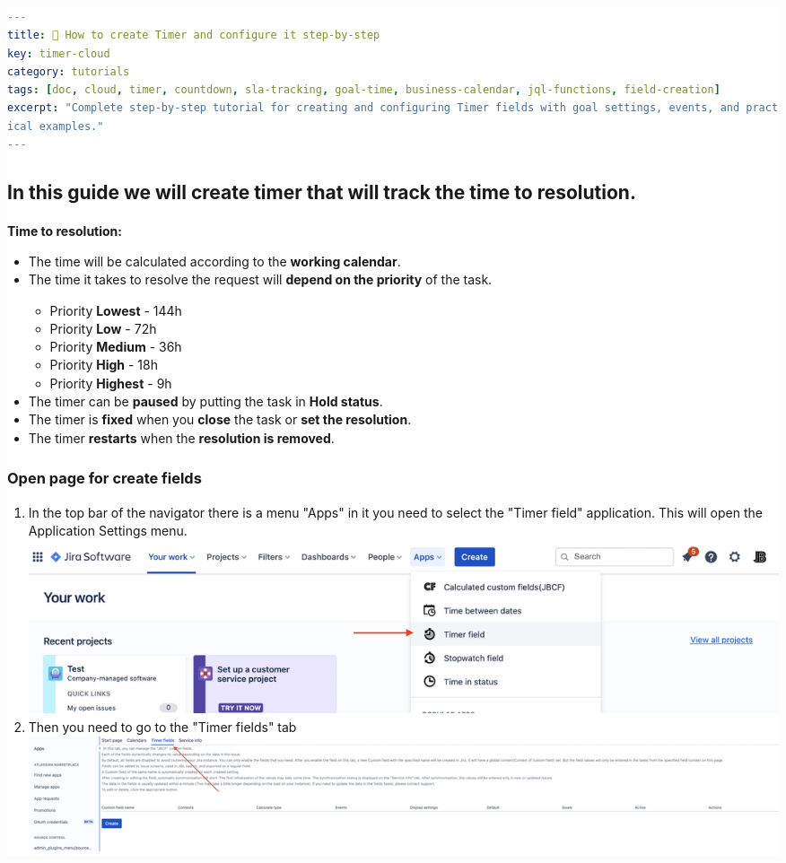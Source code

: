 ```yaml
---
title: 📖 How to create Timer and configure it step-by-step
key: timer-cloud
category: tutorials
tags: [doc, cloud, timer, countdown, sla-tracking, goal-time, business-calendar, jql-functions, field-creation]
excerpt: "Complete step-by-step tutorial for creating and configuring Timer fields with goal settings, events, and practical examples."
---
```


## In this guide we will create timer that will track the time to resolution. ##

<div class="uk-alert-note" data-uk-alert="">
    <b>Time to resolution:</b>
<ul>
<li>The time will be calculated according to the <b>working calendar</b>.</li>
<li>The time it takes to resolve the request will <b>depend on the priority</b> of the task. </li>
<ul>
<li>Priority <b>Lowest</b> - 144h</li>
<li>Priority <b>Low</b> - 72h</li>
<li>Priority <b>Medium</b> - 36h</li>
<li>Priority <b>High</b> - 18h</li>
<li>Priority <b>Highest</b> - 9h</li>
</ul>
<li>The timer can be <b>paused</b> by putting the task in <b>Hold status</b>.</li>
<li>The timer is <b>fixed</b> when you <b>close</b> the task or <b>set the resolution</b>.</li>
<li>The timer <b>restarts</b> when the <b>resolution is removed</b>.</li>

</ul>
</div>

### Open page for create fields ###

1. In the top bar of the navigator there is a menu "Apps" in it you need to select the "Timer field" application. This will open the Application Settings menu.
<br><a href="/uploads/timer-cloud/step-by-step/open-plugin-menu.webp" target="_blank">
<img src="/uploads/timer-cloud/step-by-step/open-plugin-menu.webp" alt="screenshot" width="100%" loading="lazy"></a>
2. Then you need to go to the "Timer fields" tab
<br><a href="/uploads/timer-cloud/step-by-step/open-timer-fields-tab.webp" target="_blank">
<img src="/uploads/timer-cloud/step-by-step/open-timer-fields-tab.webp" alt="screenshot" width="100%" loading="lazy"></a>
